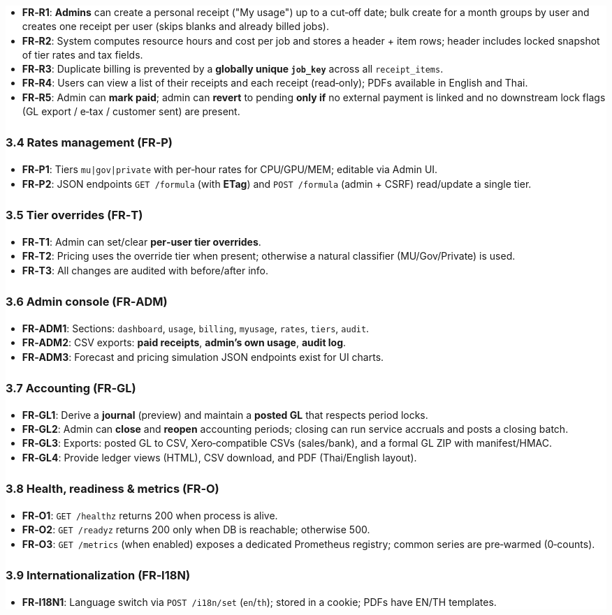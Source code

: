- **FR‑R1**: **Admins** can create a personal receipt ("My usage") up to a cut‑off date; bulk create for a month groups by user and creates one receipt per user (skips blanks and already billed jobs).
- **FR‑R2**: System computes resource hours and cost per job and stores a header + item rows; header includes locked snapshot of tier rates and tax fields.
- **FR‑R3**: Duplicate billing is prevented by a **globally unique `job_key`** across all `receipt_items`.
- **FR‑R4**: Users can view a list of their receipts and each receipt (read‑only); PDFs available in English and Thai.
- **FR‑R5**: Admin can **mark paid**; admin can **revert** to pending **only if** no external payment is linked and no downstream lock flags (GL export / e‑tax / customer sent) are present.

### 3.4 Rates management (FR‑P)

- **FR‑P1**: Tiers `mu|gov|private` with per‑hour rates for CPU/GPU/MEM; editable via Admin UI.
- **FR‑P2**: JSON endpoints `GET /formula` (with **ETag**) and `POST /formula` (admin + CSRF) read/update a single tier.

### 3.5 Tier overrides (FR‑T)

- **FR‑T1**: Admin can set/clear **per‑user tier overrides**.
- **FR‑T2**: Pricing uses the override tier when present; otherwise a natural classifier (MU/Gov/Private) is used.
- **FR‑T3**: All changes are audited with before/after info.

### 3.6 Admin console (FR‑ADM)

- **FR‑ADM1**: Sections: `dashboard`, `usage`, `billing`, `myusage`, `rates`, `tiers`, `audit`.
- **FR‑ADM2**: CSV exports: **paid receipts**, **admin’s own usage**, **audit log**.
- **FR‑ADM3**: Forecast and pricing simulation JSON endpoints exist for UI charts.

### 3.7 Accounting (FR‑GL)

- **FR‑GL1**: Derive a **journal** (preview) and maintain a **posted GL** that respects period locks.
- **FR‑GL2**: Admin can **close** and **reopen** accounting periods; closing can run service accruals and posts a closing batch.
- **FR‑GL3**: Exports: posted GL to CSV, Xero‑compatible CSVs (sales/bank), and a formal GL ZIP with manifest/HMAC.
- **FR‑GL4**: Provide ledger views (HTML), CSV download, and PDF (Thai/English layout).

### 3.8 Health, readiness & metrics (FR‑O)

- **FR‑O1**: `GET /healthz` returns 200 when process is alive.
- **FR‑O2**: `GET /readyz` returns 200 only when DB is reachable; otherwise 500.
- **FR‑O3**: `GET /metrics` (when enabled) exposes a dedicated Prometheus registry; common series are pre‑warmed (0‑counts).

### 3.9 Internationalization (FR‑I18N)

- **FR‑I18N1**: Language switch via `POST /i18n/set` (`en`/`th`); stored in a cookie; PDFs have EN/TH templates.
